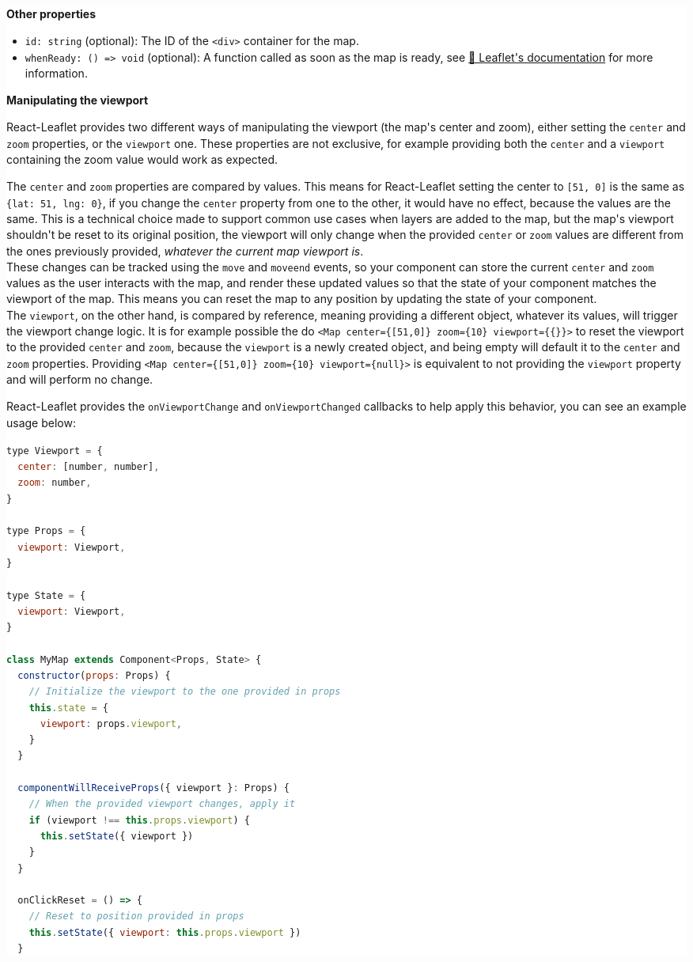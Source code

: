 **Other properties**

- `id: string` (optional): The ID of the `<div>` container for the map.
- `whenReady: () => void` (optional): A function called as soon as the map is ready, see [🍃 Leaflet's documentation](http://leafletjs.com/reference-1.3.4.html#map-whenready) for more information.

**Manipulating the viewport**

React-Leaflet provides two different ways of manipulating the viewport (the map's center and zoom), either setting the `center` and `zoom` properties, or the `viewport` one. These properties are not exclusive, for example providing both the `center` and a `viewport` containing the zoom value would work as expected.

The `center` and `zoom` properties are compared by values. This means for React-Leaflet setting the center to `[51, 0]` is the same as `{lat: 51, lng: 0}`, if you change the `center` property from one to the other, it would have no effect, because the values are the same. This is a technical choice made to support common use cases when layers are added to the map, but the map's viewport shouldn't be reset to its original position, the viewport will only change when the provided `center` or `zoom` values are different from the ones previously provided, _whatever the current map viewport is_.\
These changes can be tracked using the `move` and `moveend` events, so your component can store the current `center` and `zoom` values as the user interacts with the map, and render these updated values so that the state of your component matches the viewport of the map. This means you can reset the map to any position by updating the state of your component.\
The `viewport`, on the other hand, is compared by reference, meaning providing a different object, whatever its values, will trigger the viewport change logic. It is for example possible the do `<Map center={[51,0]} zoom={10} viewport={{}}>` to reset the viewport to the provided `center` and `zoom`, because the `viewport` is a newly created object, and being empty will default it to the `center` and `zoom` properties. Providing `<Map center={[51,0]} zoom={10} viewport={null}>` is equivalent to not providing the `viewport` property and will perform no change.

React-Leaflet provides the `onViewportChange` and `onViewportChanged` callbacks to help apply this behavior, you can see an example usage below:

```javascript
type Viewport = {
  center: [number, number],
  zoom: number,
}

type Props = {
  viewport: Viewport,
}

type State = {
  viewport: Viewport,
}

class MyMap extends Component<Props, State> {
  constructor(props: Props) {
    // Initialize the viewport to the one provided in props
    this.state = {
      viewport: props.viewport,
    }
  }

  componentWillReceiveProps({ viewport }: Props) {
    // When the provided viewport changes, apply it
    if (viewport !== this.props.viewport) {
      this.setState({ viewport })
    }
  }

  onClickReset = () => {
    // Reset to position provided in props
    this.setState({ viewport: this.props.viewport })
  }
```